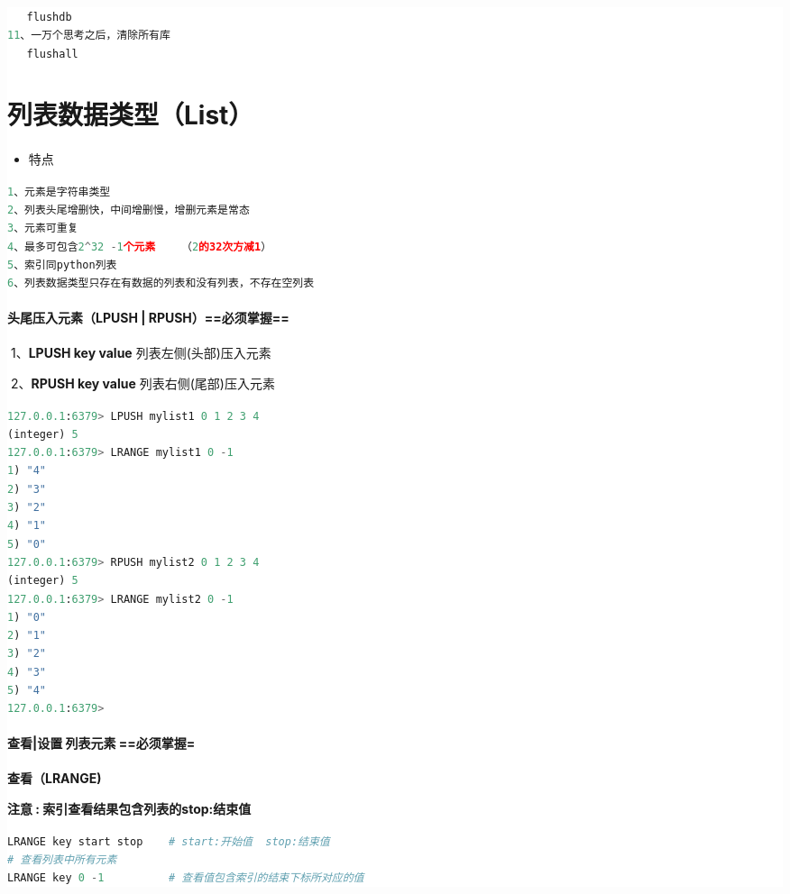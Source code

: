 ```python
   flushdb
11、一万个思考之后，清除所有库
   flushall
```

# **列表数据类型（List）**

- 特点

```python
1、元素是字符串类型
2、列表头尾增删快，中间增删慢，增删元素是常态
3、元素可重复
4、最多可包含2^32 -1个元素    （2的32次方减1）
5、索引同python列表
6、列表数据类型只存在有数据的列表和没有列表，不存在空列表
```

#### **头尾压入元素（LPUSH | RPUSH）==必须掌握==**

​	1、**LPUSH key value**     列表左侧(头部)压入元素

​	2、**RPUSH key value**     列表右侧(尾部)压入元素

```python
127.0.0.1:6379> LPUSH mylist1 0 1 2 3 4
(integer) 5
127.0.0.1:6379> LRANGE mylist1 0 -1
1) "4"
2) "3"
3) "2"
4) "1"
5) "0"
127.0.0.1:6379> RPUSH mylist2 0 1 2 3 4
(integer) 5
127.0.0.1:6379> LRANGE mylist2 0 -1
1) "0"
2) "1"
3) "2"
4) "3"
5) "4"
127.0.0.1:6379> 
```

#### **查看|设置 列表元素  ==必须掌握=**

**查看（LRANGE)**  

**注意 : 索引查看结果包含列表的stop:结束值**

```python
LRANGE key start stop    # start:开始值  stop:结束值 
# 查看列表中所有元素        
LRANGE key 0 -1   		 # 查看值包含索引的结束下标所对应的值
```
